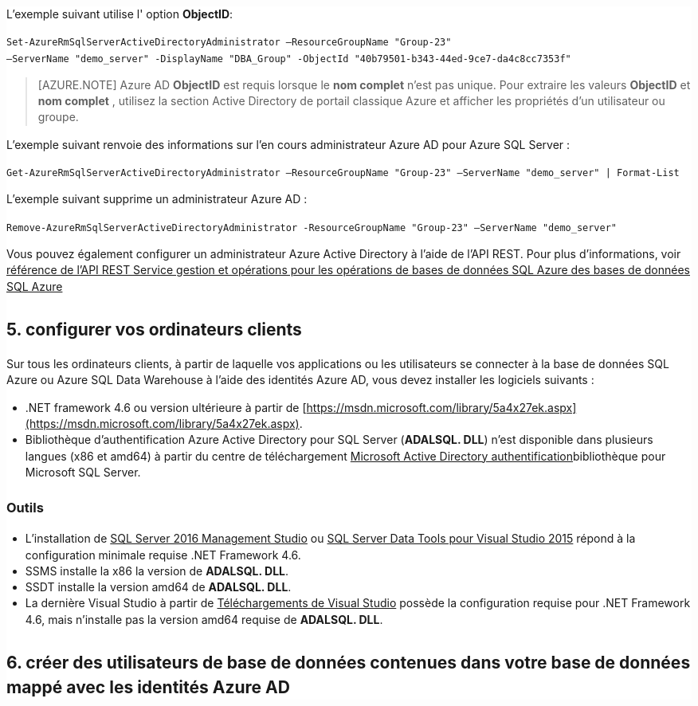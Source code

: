L’exemple suivant utilise l' option **ObjectID**:

```
Set-AzureRmSqlServerActiveDirectoryAdministrator –ResourceGroupName "Group-23"
–ServerName "demo_server" -DisplayName "DBA_Group" -ObjectId "40b79501-b343-44ed-9ce7-da4c8cc7353f"
```

> [AZURE.NOTE] Azure AD **ObjectID** est requis lorsque le **nom complet** n’est pas unique. Pour extraire les valeurs **ObjectID** et **nom complet** , utilisez la section Active Directory de portail classique Azure et afficher les propriétés d’un utilisateur ou groupe.

L’exemple suivant renvoie des informations sur l’en cours administrateur Azure AD pour Azure SQL Server :

```
Get-AzureRmSqlServerActiveDirectoryAdministrator –ResourceGroupName "Group-23" –ServerName "demo_server" | Format-List
```

L’exemple suivant supprime un administrateur Azure AD :
```
Remove-AzureRmSqlServerActiveDirectoryAdministrator -ResourceGroupName "Group-23" –ServerName "demo_server"
```

Vous pouvez également configurer un administrateur Azure Active Directory à l’aide de l’API REST. Pour plus d’informations, voir [référence de l’API REST Service gestion et opérations pour les opérations de bases de données SQL Azure des bases de données SQL Azure](https://msdn.microsoft.com/library/azure/dn505719.aspx)

## <a name="5-configure-your-client-computers"></a>5. configurer vos ordinateurs clients

Sur tous les ordinateurs clients, à partir de laquelle vos applications ou les utilisateurs se connecter à la base de données SQL Azure ou Azure SQL Data Warehouse à l’aide des identités Azure AD, vous devez installer les logiciels suivants :

- .NET framework 4.6 ou version ultérieure à partir de [https://msdn.microsoft.com/library/5a4x27ek.aspx](https://msdn.microsoft.com/library/5a4x27ek.aspx).
- Bibliothèque d’authentification Azure Active Directory pour SQL Server (**ADALSQL. DLL**) n’est disponible dans plusieurs langues (x86 et amd64) à partir du centre de téléchargement [Microsoft Active Directory authentification](http://www.microsoft.com/download/details.aspx?id=48742)bibliothèque pour Microsoft SQL Server.

### <a name="tools"></a>Outils

- L’installation de [SQL Server 2016 Management Studio](https://msdn.microsoft.com/library/mt238290.aspx) ou [SQL Server Data Tools pour Visual Studio 2015](https://msdn.microsoft.com/library/mt204009.aspx) répond à la configuration minimale requise .NET Framework 4.6.
- SSMS installe la x86 la version de **ADALSQL. DLL**.
- SSDT installe la version amd64 de **ADALSQL. DLL**.
- La dernière Visual Studio à partir de [Téléchargements de Visual Studio](https://www.visualstudio.com/downloads/download-visual-studio-vs) possède la configuration requise pour .NET Framework 4.6, mais n’installe pas la version amd64 requise de **ADALSQL. DLL**.

## <a name="6-create-contained-database-users-in-your-database-mapped-to-azure-ad-identities"></a>6. créer des utilisateurs de base de données contenues dans votre base de données mappé avec les identités Azure AD


[1]: ./media/sql-database-aad-authentication/1aad-auth-diagram.png
[2]: ./media/sql-database-aad-authentication/2subscription-relationship.png
[3]: ./media/sql-database-aad-authentication/3admin-structure.png
[4]: ./media/sql-database-aad-authentication/4select-subscription.png
[5]: ./media/sql-database-aad-authentication/5ad-settings-portal.png
[6]: ./media/sql-database-aad-authentication/6edit-directory-select.png
[7]: ./media/sql-database-aad-authentication/7edit-directory-confirm.png
[8]: ./media/sql-database-aad-authentication/8choose-ad.png
[9]: ./media/sql-database-aad-authentication/9ad-settings.png
[10]: ./media/sql-database-aad-authentication/10choose-admin.png
[11]: ./media/sql-database-aad-authentication/11connect-using-int-auth.png
[12]: ./media/sql-database-aad-authentication/12connect-using-pw-auth.png
[13]: ./media/sql-database-aad-authentication/13connect-to-db.png